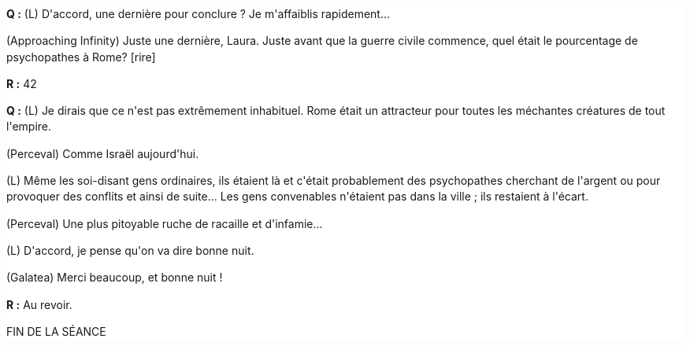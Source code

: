 **Q :** (L) D'accord, une dernière pour conclure ? Je m'affaiblis rapidement...

(Approaching Infinity) Juste une dernière, Laura. Juste avant que la guerre civile commence, quel était le pourcentage de psychopathes à Rome? [rire]

**R :** 42

**Q :** (L) Je dirais que ce n'est pas extrêmement inhabituel. Rome était un attracteur pour toutes les méchantes créatures de tout l'empire.

(Perceval) Comme Israël aujourd'hui.

(L) Même les soi-disant gens ordinaires, ils étaient là et c'était probablement des psychopathes cherchant de l'argent ou pour provoquer des conflits et ainsi de suite... Les gens convenables n'étaient pas dans la ville ; ils restaient à l'écart.

(Perceval) Une plus pitoyable ruche de racaille et d'infamie...

(L) D'accord, je pense qu'on va dire bonne nuit.

(Galatea) Merci beaucoup, et bonne nuit !

**R :** Au revoir.

FIN DE LA SÉANCE